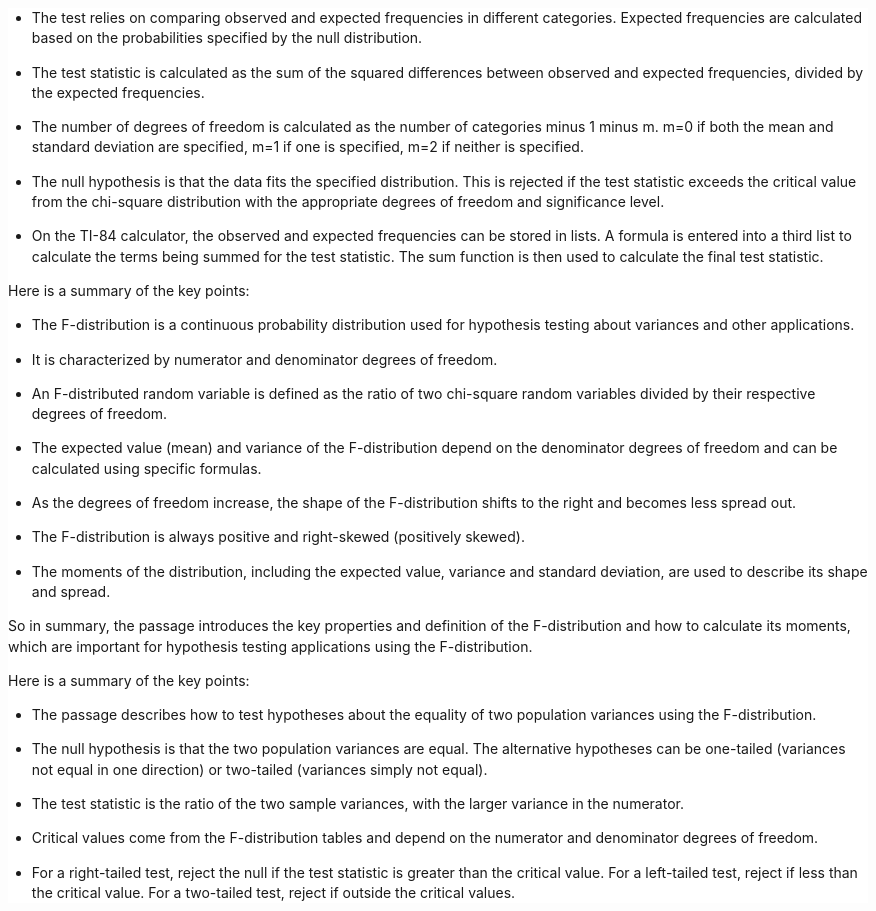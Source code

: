- The test relies on comparing observed and expected frequencies in different categories. Expected frequencies are calculated based on the probabilities specified by the null distribution.

- The test statistic is calculated as the sum of the squared differences between observed and expected frequencies, divided by the expected frequencies. 

- The number of degrees of freedom is calculated as the number of categories minus 1 minus m. m=0 if both the mean and standard deviation are specified, m=1 if one is specified, m=2 if neither is specified.

- The null hypothesis is that the data fits the specified distribution. This is rejected if the test statistic exceeds the critical value from the chi-square distribution with the appropriate degrees of freedom and significance level. 

- On the TI-84 calculator, the observed and expected frequencies can be stored in lists. A formula is entered into a third list to calculate the terms being summed for the test statistic. The sum function is then used to calculate the final test statistic.

 Here is a summary of the key points:

- The F-distribution is a continuous probability distribution used for hypothesis testing about variances and other applications. 

- It is characterized by numerator and denominator degrees of freedom.

- An F-distributed random variable is defined as the ratio of two chi-square random variables divided by their respective degrees of freedom. 

- The expected value (mean) and variance of the F-distribution depend on the denominator degrees of freedom and can be calculated using specific formulas.

- As the degrees of freedom increase, the shape of the F-distribution shifts to the right and becomes less spread out. 

- The F-distribution is always positive and right-skewed (positively skewed).

- The moments of the distribution, including the expected value, variance and standard deviation, are used to describe its shape and spread.

So in summary, the passage introduces the key properties and definition of the F-distribution and how to calculate its moments, which are important for hypothesis testing applications using the F-distribution.

 Here is a summary of the key points:

- The passage describes how to test hypotheses about the equality of two population variances using the F-distribution. 

- The null hypothesis is that the two population variances are equal. The alternative hypotheses can be one-tailed (variances not equal in one direction) or two-tailed (variances simply not equal).

- The test statistic is the ratio of the two sample variances, with the larger variance in the numerator. 

- Critical values come from the F-distribution tables and depend on the numerator and denominator degrees of freedom. 

- For a right-tailed test, reject the null if the test statistic is greater than the critical value. For a left-tailed test, reject if less than the critical value. For a two-tailed test, reject if outside the critical values.

